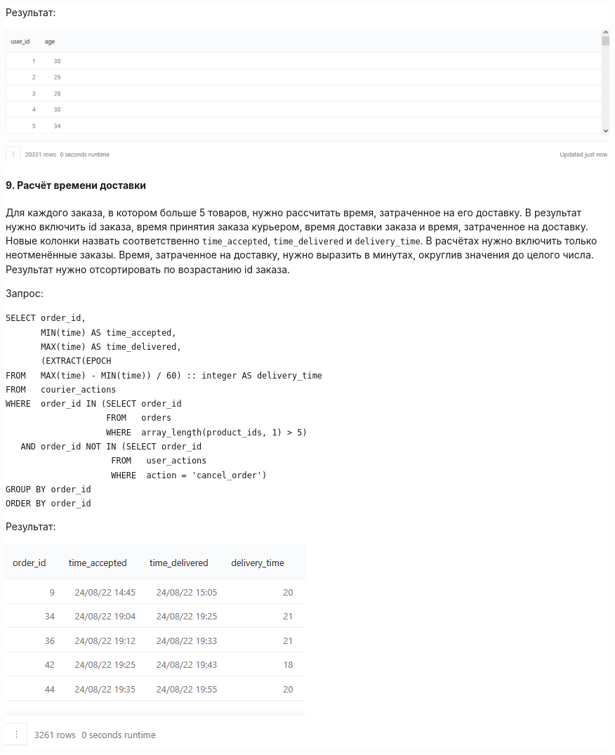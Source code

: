 Результат:

![Расчёт возраста пользователей](./img/24_subq_7.png)

#### 9. Расчёт времени доставки
Для каждого заказа, в котором больше 5 товаров, нужно рассчитать время, затраченное на его доставку. 
В результат нужно включить id заказа, время принятия заказа курьером, время доставки заказа и время, затраченное на доставку. Новые колонки назвать соответственно `time_accepted`, `time_delivered` и `delivery_time`.
В расчётах нужно включить только неотменённые заказы. Время, затраченное на доставку, нужно выразить в минутах, округлив значения до целого числа. Результат нужно отсортировать по возрастанию id заказа.

Запрос:
``` 
SELECT order_id,
       MIN(time) AS time_accepted,
       MAX(time) AS time_delivered,
       (EXTRACT(EPOCH
FROM   MAX(time) - MIN(time)) / 60) :: integer AS delivery_time
FROM   courier_actions
WHERE  order_id IN (SELECT order_id
                    FROM   orders
                    WHERE  array_length(product_ids, 1) > 5)
   AND order_id NOT IN (SELECT order_id
                     FROM   user_actions
                     WHERE  action = 'cancel_order')
GROUP BY order_id
ORDER BY order_id
```

Результат:

![Расчёт времени доставки](./img/25_subq_8.png)
